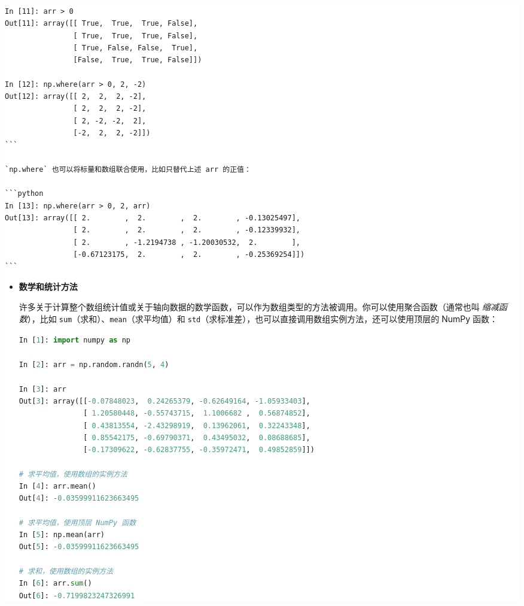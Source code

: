     In [11]: arr > 0
    Out[11]: array([[ True,  True,  True, False],
                    [ True,  True,  True, False],
                    [ True, False, False,  True],
                    [False,  True,  True, False]])

    In [12]: np.where(arr > 0, 2, -2)
    Out[12]: array([[ 2,  2,  2, -2],
                    [ 2,  2,  2, -2],
                    [ 2, -2, -2,  2],
                    [-2,  2,  2, -2]])
    ```

    `np.where` 也可以将标量和数组联合使用，比如只替代上述 arr 的正值：

    ```python
    In [13]: np.where(arr > 0, 2, arr)
    Out[13]: array([[ 2.        ,  2.        ,  2.        , -0.13025497],
                    [ 2.        ,  2.        ,  2.        , -0.12339932],
                    [ 2.        , -1.2194738 , -1.20030532,  2.        ],
                    [-0.67123175,  2.        ,  2.        , -0.25369254]])
    ```

+ **数学和统计方法**

    许多关于计算整个数组统计值或关于轴向数据的数学函数，可以作为数组类型的方法被调用。你可以使用聚合函数（通常也叫 *缩减函数*），比如 `sum`（求和）、`mean`（求平均值）和 `std`（求标准差），也可以直接调用数组实例方法，还可以使用顶层的 NumPy 函数：

    ```python
    In [1]: import numpy as np

    In [2]: arr = np.random.randn(5, 4)

    In [3]: arr
    Out[3]: array([[-0.07848023,  0.24265379, -0.62649164, -1.05933403],
                   [ 1.20580448, -0.55743715,  1.1006682 ,  0.56874852],
                   [ 0.43813554, -2.43298919,  0.13962061,  0.32243348],
                   [ 0.85542175, -0.69790371,  0.43495032,  0.08688685],
                   [-0.17309622, -0.62837755, -0.35972471,  0.49852859]])
    
    # 求平均值，使用数组的实例方法
    In [4]: arr.mean()
    Out[4]: -0.03599911623663495

    # 求平均值，使用顶层 NumPy 函数
    In [5]: np.mean(arr)
    Out[5]: -0.03599911623663495

    # 求和，使用数组的实例方法
    In [6]: arr.sum()
    Out[6]: -0.7199823247326991
    ```
